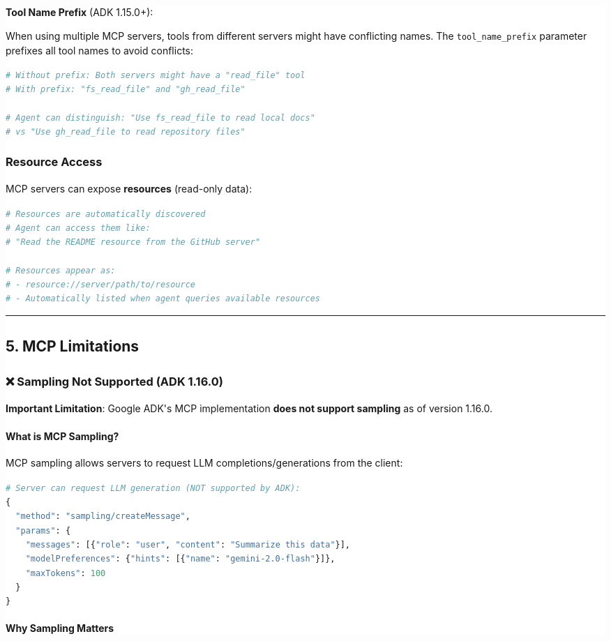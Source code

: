 **Tool Name Prefix** (ADK 1.15.0+):

When using multiple MCP servers, tools from different servers might have
conflicting names.
The `tool_name_prefix` parameter prefixes all tool names to avoid conflicts:

```python
# Without prefix: Both servers might have a "read_file" tool
# With prefix: "fs_read_file" and "gh_read_file"

# Agent can distinguish: "Use fs_read_file to read local docs"
# vs "Use gh_read_file to read repository files"
```

### Resource Access

MCP servers can expose **resources** (read-only data):

```python
# Resources are automatically discovered
# Agent can access them like:
# "Read the README resource from the GitHub server"

# Resources appear as:
# - resource://server/path/to/resource
# - Automatically listed when agent queries available resources
```

---

## 5. MCP Limitations

### ❌ Sampling Not Supported (ADK 1.16.0)

**Important Limitation**: Google ADK's MCP implementation **does not support
sampling** as of version 1.16.0.

#### What is MCP Sampling?

MCP sampling allows servers to request LLM completions/generations from the client:

```python
# Server can request LLM generation (NOT supported by ADK):
{
  "method": "sampling/createMessage",
  "params": {
    "messages": [{"role": "user", "content": "Summarize this data"}],
    "modelPreferences": {"hints": [{"name": "gemini-2.0-flash"}]},
    "maxTokens": 100
  }
}
```

#### Why Sampling Matters
